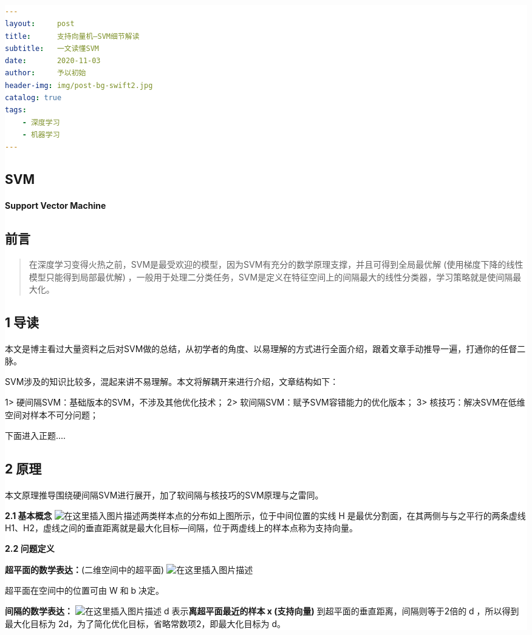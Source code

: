 ```yaml
---
layout:     post
title:      支持向量机—SVM细节解读
subtitle:   一文读懂SVM
date:       2020-11-03
author:     予以初始
header-img: img/post-bg-swift2.jpg
catalog: true
tags:
    - 深度学习
    - 机器学习
---
```



## SVM
**Support Vector Machine**

## 前言
> 在深度学习变得火热之前，SVM是最受欢迎的模型，因为SVM有充分的数学原理支撑，并且可得到全局最优解 (使用梯度下降的线性模型只能得到局部最优解) ，一般用于处理二分类任务，SVM是定义在特征空间上的间隔最大的线性分类器，学习策略就是使间隔最大化。

## 1 导读
本文是博主看过大量资料之后对SVM做的总结，从初学者的角度、以易理解的方式进行全面介绍，跟着文章手动推导一遍，打通你的任督二脉。

SVM涉及的知识比较多，混起来讲不易理解。本文将解耦开来进行介绍，文章结构如下：

1> 硬间隔SVM：基础版本的SVM，不涉及其他优化技术；
2> 软间隔SVM：赋予SVM容错能力的优化版本；
3> 核技巧：解决SVM在低维空间对样本不可分问题；

下面进入正题....

## 2 原理
本文原理推导围绕硬间隔SVM进行展开，加了软间隔与核技巧的SVM原理与之雷同。

**2.1 基本概念**
![在这里插入图片描述](https://img-blog.csdnimg.cn/20200927102541420.png?x-oss-process=image/watermark,type_ZmFuZ3poZW5naGVpdGk,shadow_10,text_aHR0cHM6Ly9ibG9nLmNzZG4ubmV0L3dlaXhpbl80NTY1ODEzMQ==,size_16,color_FFFFFF,t_70#pic_center)两类样本点的分布如上图所示，位于中间位置的实线 H 是最优分割面，在其两侧与与之平行的两条虚线 H1、H2，虚线之间的垂直距离就是最大化目标—间隔，位于两虚线上的样本点称为支持向量。

**2.2 问题定义**

**超平面的数学表达：**(二维空间中的超平面)
![在这里插入图片描述](https://img-blog.csdnimg.cn/20200927112426463.png#pic_center)

超平面在空间中的位置可由 W 和 b 决定。

**间隔的数学表达：**
![在这里插入图片描述](https://img-blog.csdnimg.cn/20200927104837243.png#pic_center)
d 表示**离超平面最近的样本 x (支持向量)** 到超平面的垂直距离，间隔则等于2倍的 d ，所以得到最大化目标为 2d，为了简化优化目标，省略常数项2，即最大化目标为 d。
